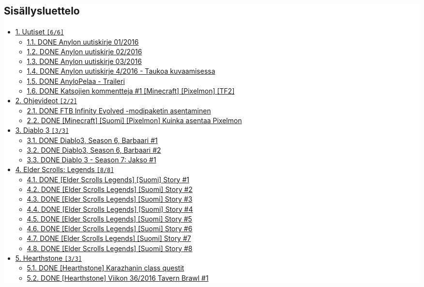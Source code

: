 <div id="table-of-contents">
<h2>Sis&auml;llysluettelo</h2>
<div id="text-table-of-contents">
<ul>
<li><a href="#orga6db2aa">1. Uutiset <code>[6/6]</code></a>
<ul>
<li><a href="#orgc159669">1.1. <span class="done DONE">DONE</span> Anylon uutiskirje 01/2016</a></li>
<li><a href="#org8dc238a">1.2. <span class="done DONE">DONE</span> Anylon uutiskirje 02/2016</a></li>
<li><a href="#org9a712fd">1.3. <span class="done DONE">DONE</span> Anylon uutiskirje 03/2016</a></li>
<li><a href="#org00e7719">1.4. <span class="done DONE">DONE</span> Anylon uutiskirje 4/2016 - Taukoa kuvaamisessa</a></li>
<li><a href="#org45632b6">1.5. <span class="done DONE">DONE</span> AnyloPelaa - Traileri</a></li>
<li><a href="#orgc84c29f">1.6. <span class="done DONE">DONE</span> Katsojien kommentteja #1 [Minecraft] [Pixelmon] [TF2]</a></li>
</ul>
</li>
<li><a href="#orgab0ba54">2. Ohjevideot <code>[2/2]</code></a>
<ul>
<li><a href="#org7cd1c0f">2.1. <span class="done DONE">DONE</span> FTB Infinity Evolved -modipaketin asentaminen</a></li>
<li><a href="#orgd4c59fa">2.2. <span class="done DONE">DONE</span> [Minecraft] [Suomi] [Pixelmon] Kuinka asentaa Pixelmon</a></li>
</ul>
</li>
<li><a href="#orgf3b0a22">3. Diablo 3 <code>[3/3]</code></a>
<ul>
<li><a href="#org783435e">3.1. <span class="done DONE">DONE</span> Diablo3, Season 6, Barbaari #1</a></li>
<li><a href="#orge71f37f">3.2. <span class="done DONE">DONE</span> Diablo3, Season 6, Barbaari #2</a></li>
<li><a href="#org1683b26">3.3. <span class="done DONE">DONE</span> Diablo 3 - Season 7: Jakso #1</a></li>
</ul>
</li>
<li><a href="#org56f5b08">4. Elder Scrolls: Legends <code>[8/8]</code></a>
<ul>
<li><a href="#org5d38428">4.1. <span class="done DONE">DONE</span> [Elder Scrolls Legends] [Suomi] Story #1</a></li>
<li><a href="#org04523d1">4.2. <span class="done DONE">DONE</span> [Elder Scrolls Legends] [Suomi] Story #2</a></li>
<li><a href="#org83c96c7">4.3. <span class="done DONE">DONE</span> [Elder Scrolls Legends] [Suomi] Story #3</a></li>
<li><a href="#org175337f">4.4. <span class="done DONE">DONE</span> [Elder Scrolls Legends] [Suomi] Story #4</a></li>
<li><a href="#org8ab26c6">4.5. <span class="done DONE">DONE</span> [Elder Scrolls Legends] [Suomi] Story #5</a></li>
<li><a href="#org7334b6b">4.6. <span class="done DONE">DONE</span> [Elder Scrolls Legends] [Suomi] Story #6</a></li>
<li><a href="#orgbb57731">4.7. <span class="done DONE">DONE</span> [Elder Scrolls Legends] [Suomi] Story #7</a></li>
<li><a href="#orgeb1ffbd">4.8. <span class="done DONE">DONE</span> [Elder Scrolls Legends] [Suomi] Story #8</a></li>
</ul>
</li>
<li><a href="#orgf3e8881">5. Hearthstone <code>[3/3]</code></a>
<ul>
<li><a href="#org2fef183">5.1. <span class="done DONE">DONE</span> [Hearthstone] Karazhanin class questit</a></li>
<li><a href="#orged27a23">5.2. <span class="done DONE">DONE</span> [Hearthstone] Viikon 36/2016 Tavern Brawl #1</a></li>